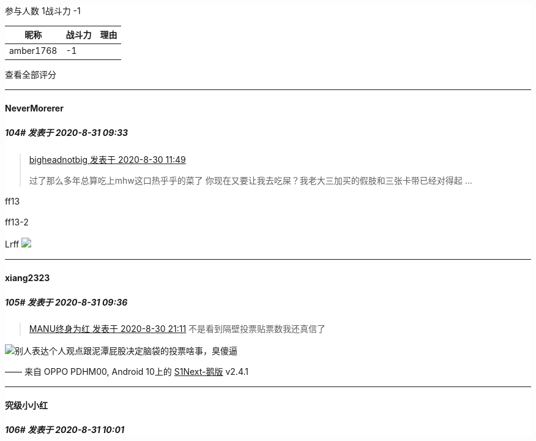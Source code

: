 
 参与人数 1战斗力 -1

|昵称|战斗力|理由|
|----|---|---|
| amber1768|-1||



查看全部评分






*****

####  NeverMorerer  
##### 104#       发表于 2020-8-31 09:33



<blockquote><a href="httphttps://bbs.saraba1st.com/2b/forum.php?mod=redirect&amp;goto=findpost&amp;pid=48590550&amp;ptid=1957235" target="_blank">bigheadnotbig 发表于 2020-8-30 11:49</a>

过了那么多年总算吃上mhw这口热乎乎的菜了 你现在又要让我去吃屎？我老大三加买的假肢和三张卡带已经对得起 ...</blockquote>
ff13

ff13-2

Lrff
<img src="https://static.saraba1st.com/image/smiley/face2017/212.png" referrerpolicy="no-referrer">







*****

####  xiang2323  
##### 105#       发表于 2020-8-31 09:36



<blockquote><a href="httphttps://bbs.saraba1st.com/2b/forum.php?mod=redirect&amp;goto=findpost&amp;pid=48594489&amp;ptid=1957235" target="_blank">MANU终身为红 发表于 2020-8-30 21:11</a>
不是看到隔壁投票贴票数我还真信了</blockquote>
<img src="https://static.saraba1st.com/image/smiley/face2017/048.png" referrerpolicy="no-referrer">别人表达个人观点跟泥潭屁股决定脑袋的投票啥事，臭傻逼

—— 来自 OPPO PDHM00, Android 10上的 [S1Next-鹅版](https://github.com/ykrank/S1-Next/releases) v2.4.1







*****

####  究级小小红  
##### 106#       发表于 2020-8-31 10:01
